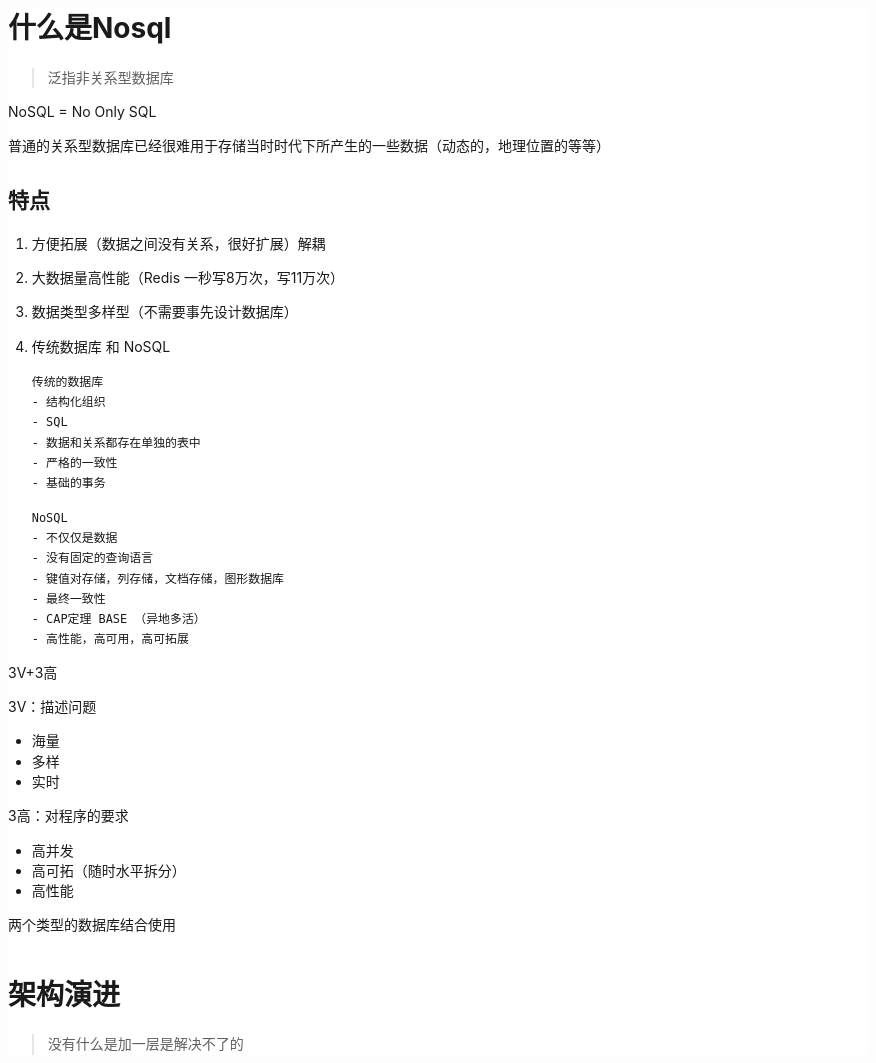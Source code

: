 # 什么是Nosql

>泛指非关系型数据库

 NoSQL  = No Only SQL

普通的关系型数据库已经很难用于存储当时时代下所产生的一些数据（动态的，地理位置的等等）

## 特点

1. 方便拓展（数据之间没有关系，很好扩展）解耦

2. 大数据量高性能（Redis 一秒写8万次，写11万次）

3. 数据类型多样型（不需要事先设计数据库）

4. 传统数据库 和 NoSQL

   ```
   传统的数据库
   - 结构化组织
   - SQL
   - 数据和关系都存在单独的表中
   - 严格的一致性
   - 基础的事务
   ```

   ```
   NoSQL
   - 不仅仅是数据
   - 没有固定的查询语言
   - 键值对存储，列存储，文档存储，图形数据库
   - 最终一致性
   - CAP定理 BASE （异地多活）
   - 高性能，高可用，高可拓展
   ```

3V+3高

3V：描述问题

- 海量
- 多样
- 实时

3高：对程序的要求

- 高并发
- 高可拓（随时水平拆分）
- 高性能

两个类型的数据库结合使用

# 架构演进

> 没有什么是加一层是解决不了的
